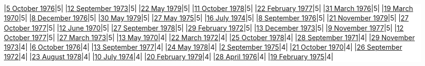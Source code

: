 |[5 October 1976](https://historichansard.net/senate/1976/19761005_senate_30_s69/)|5|
|[12 September 1973](https://historichansard.net/senate/1973/19730912_senate_28_s57/)|5|
|[22 May 1979](https://historichansard.net/senate/1979/19790522_senate_31_s81/)|5|
|[11 October 1978](https://historichansard.net/senate/1978/19781011_senate_31_s78/)|5|
|[22 February 1977](https://historichansard.net/senate/1977/19770222_senate_30_s71/)|5|
|[31 March 1976](https://historichansard.net/senate/1976/19760331_senate_30_s67/)|5|
|[19 March 1970](https://historichansard.net/senate/1970/19700319_senate_27_s43/)|5|
|[8 December 1976](https://historichansard.net/senate/1976/19761208_senate_30_s70/)|5|
|[30 May 1979](https://historichansard.net/senate/1979/19790530_senate_31_s81/)|5|
|[27 May 1975](https://historichansard.net/senate/1975/19750527_senate_29_s64/)|5|
|[16 July 1974](https://historichansard.net/senate/1974/19740716_senate_29_s60/)|5|
|[8 September 1976](https://historichansard.net/senate/1976/19760908_senate_30_s69/)|5|
|[21 November 1979](https://historichansard.net/senate/1979/19791121_senate_31_s83/)|5|
|[27 October 1977](https://historichansard.net/senate/1977/19771027_senate_30_s75/)|5|
|[12 June 1970](https://historichansard.net/senate/1970/19700612_senate_27_s44/)|5|
|[27 September 1978](https://historichansard.net/senate/1978/19780927_senate_31_s78/)|5|
|[29 February 1972](https://historichansard.net/senate/1972/19720229_senate_27_s51/)|5|
|[13 December 1973](https://historichansard.net/senate/1973/19731213_senate_28_s58/)|5|
|[9 November 1977](https://historichansard.net/senate/1977/19771109_senate_30_s75/)|5|
|[12 October 1977](https://historichansard.net/senate/1977/19771012_senate_30_s75/)|5|
|[27 March 1973](https://historichansard.net/senate/1973/19730327_senate_28_s55/)|5|
|[13 May 1970](https://historichansard.net/senate/1970/19700513_senate_27_s44/)|4|
|[22 March 1972](https://historichansard.net/senate/1972/19720322_senate_27_s51/)|4|
|[25 October 1978](https://historichansard.net/senate/1978/19781025_senate_31_s79/)|4|
|[28 September 1971](https://historichansard.net/senate/1971/19710928_senate_27_s49/)|4|
|[29 November 1973](https://historichansard.net/senate/1973/19731129_senate_28_s58/)|4|
|[6 October 1976](https://historichansard.net/senate/1976/19761006_senate_30_s69/)|4|
|[13 September 1977](https://historichansard.net/senate/1977/19770913_senate_30_s74/)|4|
|[24 May 1978](https://historichansard.net/senate/1978/19780524_senate_31_s77/)|4|
|[2 September 1975](https://historichansard.net/senate/1975/19750902_senate_29_s65/)|4|
|[21 October 1970](https://historichansard.net/senate/1970/19701021_senate_27_s46/)|4|
|[26 September 1972](https://historichansard.net/senate/1972/19720926_senate_27_s54/)|4|
|[23 August 1978](https://historichansard.net/senate/1978/19780823_senate_31_s78/)|4|
|[10 July 1974](https://historichansard.net/senate/1974/19740710_senate_29_s60/)|4|
|[20 February 1979](https://historichansard.net/senate/1979/19790220_senate_31_s80/)|4|
|[28 April 1976](https://historichansard.net/senate/1976/19760428_senate_30_s68/)|4|
|[19 February 1975](https://historichansard.net/senate/1975/19750219_senate_29_s63/)|4|